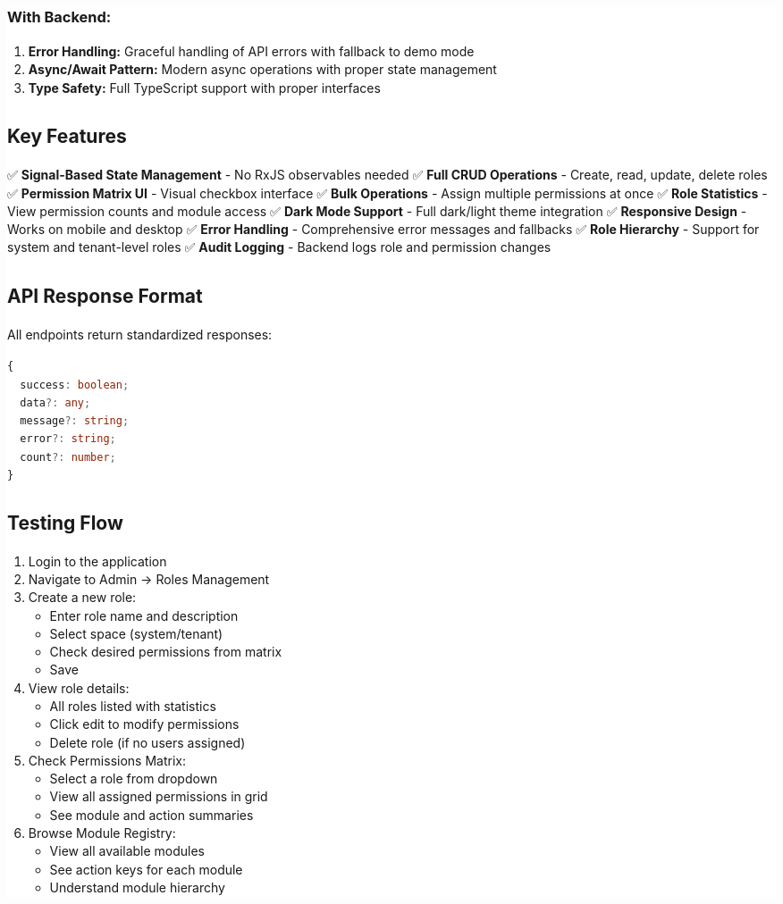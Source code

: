 ### With Backend:
1. **Error Handling:** Graceful handling of API errors with fallback to demo mode
2. **Async/Await Pattern:** Modern async operations with proper state management
3. **Type Safety:** Full TypeScript support with proper interfaces

## Key Features

✅ **Signal-Based State Management** - No RxJS observables needed
✅ **Full CRUD Operations** - Create, read, update, delete roles
✅ **Permission Matrix UI** - Visual checkbox interface
✅ **Bulk Operations** - Assign multiple permissions at once
✅ **Role Statistics** - View permission counts and module access
✅ **Dark Mode Support** - Full dark/light theme integration
✅ **Responsive Design** - Works on mobile and desktop
✅ **Error Handling** - Comprehensive error messages and fallbacks
✅ **Role Hierarchy** - Support for system and tenant-level roles
✅ **Audit Logging** - Backend logs role and permission changes

## API Response Format

All endpoints return standardized responses:
```typescript
{
  success: boolean;
  data?: any;
  message?: string;
  error?: string;
  count?: number;
}
```

## Testing Flow

1. Login to the application
2. Navigate to Admin → Roles Management
3. Create a new role:
   - Enter role name and description
   - Select space (system/tenant)
   - Check desired permissions from matrix
   - Save
4. View role details:
   - All roles listed with statistics
   - Click edit to modify permissions
   - Delete role (if no users assigned)
5. Check Permissions Matrix:
   - Select a role from dropdown
   - View all assigned permissions in grid
   - See module and action summaries
6. Browse Module Registry:
   - View all available modules
   - See action keys for each module
   - Understand module hierarchy
